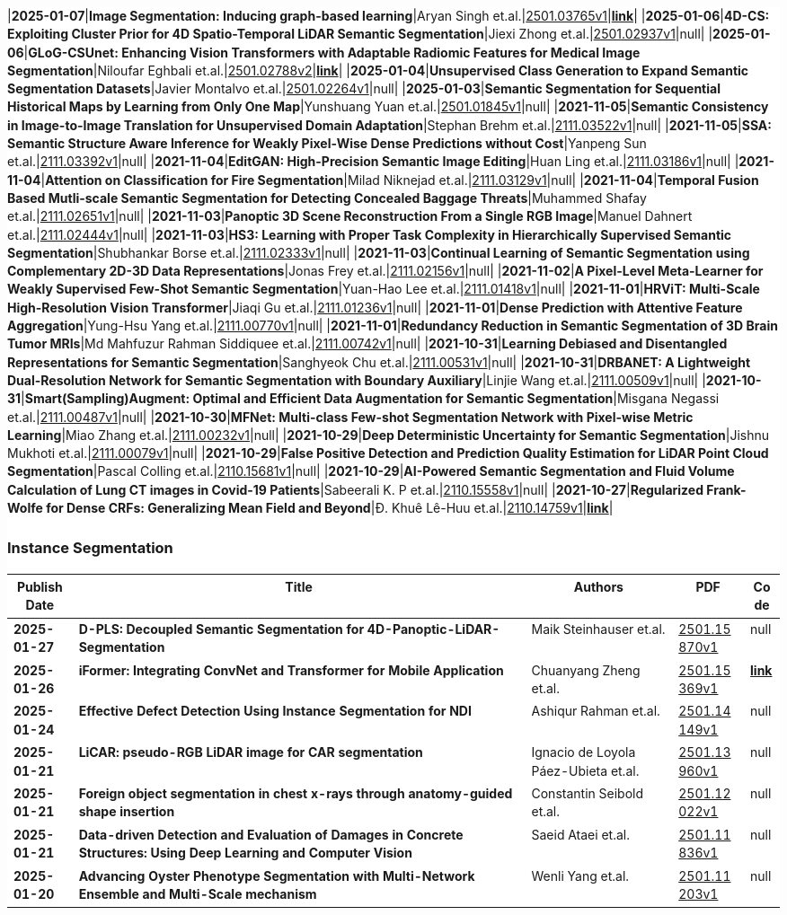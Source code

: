 |**2025-01-07**|**Image Segmentation: Inducing graph-based learning**|Aryan Singh et.al.|[2501.03765v1](http://arxiv.org/abs/2501.03765v1)|**[link](https://github.com/aryan-at-ul/electronic-imaging-2025-paper-4492)**|
|**2025-01-06**|**4D-CS: Exploiting Cluster Prior for 4D Spatio-Temporal LiDAR Semantic Segmentation**|Jiexi Zhong et.al.|[2501.02937v1](http://arxiv.org/abs/2501.02937v1)|null|
|**2025-01-06**|**GLoG-CSUnet: Enhancing Vision Transformers with Adaptable Radiomic Features for Medical Image Segmentation**|Niloufar Eghbali et.al.|[2501.02788v2](http://arxiv.org/abs/2501.02788v2)|**[link](https://github.com/haail/glog-csunet)**|
|**2025-01-04**|**Unsupervised Class Generation to Expand Semantic Segmentation Datasets**|Javier Montalvo et.al.|[2501.02264v1](http://arxiv.org/abs/2501.02264v1)|null|
|**2025-01-03**|**Semantic Segmentation for Sequential Historical Maps by Learning from Only One Map**|Yunshuang Yuan et.al.|[2501.01845v1](http://arxiv.org/abs/2501.01845v1)|null|
|**2021-11-05**|**Semantic Consistency in Image-to-Image Translation for Unsupervised Domain Adaptation**|Stephan Brehm et.al.|[2111.03522v1](http://arxiv.org/abs/2111.03522v1)|null|
|**2021-11-05**|**SSA: Semantic Structure Aware Inference for Weakly Pixel-Wise Dense Predictions without Cost**|Yanpeng Sun et.al.|[2111.03392v1](http://arxiv.org/abs/2111.03392v1)|null|
|**2021-11-04**|**EditGAN: High-Precision Semantic Image Editing**|Huan Ling et.al.|[2111.03186v1](http://arxiv.org/abs/2111.03186v1)|null|
|**2021-11-04**|**Attention on Classification for Fire Segmentation**|Milad Niknejad et.al.|[2111.03129v1](http://arxiv.org/abs/2111.03129v1)|null|
|**2021-11-04**|**Temporal Fusion Based Mutli-scale Semantic Segmentation for Detecting Concealed Baggage Threats**|Muhammed Shafay et.al.|[2111.02651v1](http://arxiv.org/abs/2111.02651v1)|null|
|**2021-11-03**|**Panoptic 3D Scene Reconstruction From a Single RGB Image**|Manuel Dahnert et.al.|[2111.02444v1](http://arxiv.org/abs/2111.02444v1)|null|
|**2021-11-03**|**HS3: Learning with Proper Task Complexity in Hierarchically Supervised Semantic Segmentation**|Shubhankar Borse et.al.|[2111.02333v1](http://arxiv.org/abs/2111.02333v1)|null|
|**2021-11-03**|**Continual Learning of Semantic Segmentation using Complementary 2D-3D Data Representations**|Jonas Frey et.al.|[2111.02156v1](http://arxiv.org/abs/2111.02156v1)|null|
|**2021-11-02**|**A Pixel-Level Meta-Learner for Weakly Supervised Few-Shot Semantic Segmentation**|Yuan-Hao Lee et.al.|[2111.01418v1](http://arxiv.org/abs/2111.01418v1)|null|
|**2021-11-01**|**HRViT: Multi-Scale High-Resolution Vision Transformer**|Jiaqi Gu et.al.|[2111.01236v1](http://arxiv.org/abs/2111.01236v1)|null|
|**2021-11-01**|**Dense Prediction with Attentive Feature Aggregation**|Yung-Hsu Yang et.al.|[2111.00770v1](http://arxiv.org/abs/2111.00770v1)|null|
|**2021-11-01**|**Redundancy Reduction in Semantic Segmentation of 3D Brain Tumor MRIs**|Md Mahfuzur Rahman Siddiquee et.al.|[2111.00742v1](http://arxiv.org/abs/2111.00742v1)|null|
|**2021-10-31**|**Learning Debiased and Disentangled Representations for Semantic Segmentation**|Sanghyeok Chu et.al.|[2111.00531v1](http://arxiv.org/abs/2111.00531v1)|null|
|**2021-10-31**|**DRBANET: A Lightweight Dual-Resolution Network for Semantic Segmentation with Boundary Auxiliary**|Linjie Wang et.al.|[2111.00509v1](http://arxiv.org/abs/2111.00509v1)|null|
|**2021-10-31**|**Smart(Sampling)Augment: Optimal and Efficient Data Augmentation for Semantic Segmentation**|Misgana Negassi et.al.|[2111.00487v1](http://arxiv.org/abs/2111.00487v1)|null|
|**2021-10-30**|**MFNet: Multi-class Few-shot Segmentation Network with Pixel-wise Metric Learning**|Miao Zhang et.al.|[2111.00232v1](http://arxiv.org/abs/2111.00232v1)|null|
|**2021-10-29**|**Deep Deterministic Uncertainty for Semantic Segmentation**|Jishnu Mukhoti et.al.|[2111.00079v1](http://arxiv.org/abs/2111.00079v1)|null|
|**2021-10-29**|**False Positive Detection and Prediction Quality Estimation for LiDAR Point Cloud Segmentation**|Pascal Colling et.al.|[2110.15681v1](http://arxiv.org/abs/2110.15681v1)|null|
|**2021-10-29**|**AI-Powered Semantic Segmentation and Fluid Volume Calculation of Lung CT images in Covid-19 Patients**|Sabeerali K. P et.al.|[2110.15558v1](http://arxiv.org/abs/2110.15558v1)|null|
|**2021-10-27**|**Regularized Frank-Wolfe for Dense CRFs: Generalizing Mean Field and Beyond**|Đ. Khuê Lê-Huu et.al.|[2110.14759v1](http://arxiv.org/abs/2110.14759v1)|**[link](https://github.com/netw0rkf10w/crf)**|

### Instance Segmentation

|Publish Date|Title|Authors|PDF|Code|
|---|---|---|---|---|
|**2025-01-27**|**D-PLS: Decoupled Semantic Segmentation for 4D-Panoptic-LiDAR-Segmentation**|Maik Steinhauser et.al.|[2501.15870v1](http://arxiv.org/abs/2501.15870v1)|null|
|**2025-01-26**|**iFormer: Integrating ConvNet and Transformer for Mobile Application**|Chuanyang Zheng et.al.|[2501.15369v1](http://arxiv.org/abs/2501.15369v1)|**[link](https://github.com/chuanyangzheng/iformer)**|
|**2025-01-24**|**Effective Defect Detection Using Instance Segmentation for NDI**|Ashiqur Rahman et.al.|[2501.14149v1](http://arxiv.org/abs/2501.14149v1)|null|
|**2025-01-21**|**LiCAR: pseudo-RGB LiDAR image for CAR segmentation**|Ignacio de Loyola Páez-Ubieta et.al.|[2501.13960v1](http://arxiv.org/abs/2501.13960v1)|null|
|**2025-01-21**|**Foreign object segmentation in chest x-rays through anatomy-guided shape insertion**|Constantin Seibold et.al.|[2501.12022v1](http://arxiv.org/abs/2501.12022v1)|null|
|**2025-01-21**|**Data-driven Detection and Evaluation of Damages in Concrete Structures: Using Deep Learning and Computer Vision**|Saeid Ataei et.al.|[2501.11836v1](http://arxiv.org/abs/2501.11836v1)|null|
|**2025-01-20**|**Advancing Oyster Phenotype Segmentation with Multi-Network Ensemble and Multi-Scale mechanism**|Wenli Yang et.al.|[2501.11203v1](http://arxiv.org/abs/2501.11203v1)|null|